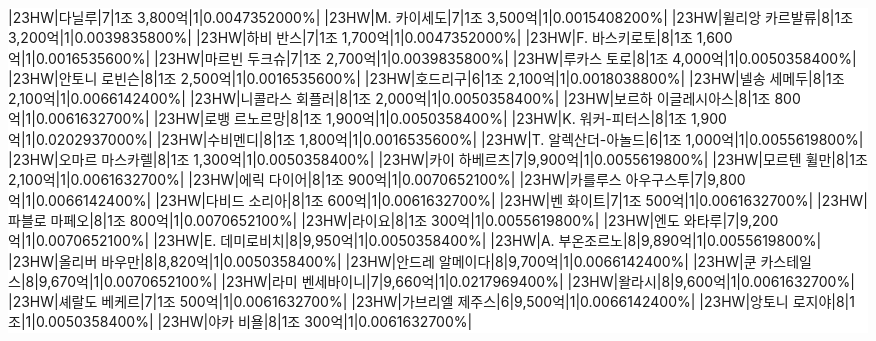 |23HW|다닐루|7|1조 3,800억|1|0.0047352000%|
|23HW|M. 카이세도|7|1조 3,500억|1|0.0015408200%|
|23HW|윌리앙 카르발류|8|1조 3,200억|1|0.0039835800%|
|23HW|하비 반스|7|1조 1,700억|1|0.0047352000%|
|23HW|F. 바스키로토|8|1조 1,600억|1|0.0016535600%|
|23HW|마르빈 두크슈|7|1조 2,700억|1|0.0039835800%|
|23HW|루카스 토로|8|1조 4,000억|1|0.0050358400%|
|23HW|안토니 로빈슨|8|1조 2,500억|1|0.0016535600%|
|23HW|호드리구|6|1조 2,100억|1|0.0018038800%|
|23HW|넬송 세메두|8|1조 2,100억|1|0.0066142400%|
|23HW|니콜라스 회플러|8|1조 2,000억|1|0.0050358400%|
|23HW|보르하 이글레시아스|8|1조 800억|1|0.0061632700%|
|23HW|로뱅 르노르망|8|1조 1,900억|1|0.0050358400%|
|23HW|K. 워커-피터스|8|1조 1,900억|1|0.0202937000%|
|23HW|수비멘디|8|1조 1,800억|1|0.0016535600%|
|23HW|T. 알렉산더-아놀드|6|1조 1,000억|1|0.0055619800%|
|23HW|오마르 마스카렐|8|1조 1,300억|1|0.0050358400%|
|23HW|카이 하베르츠|7|9,900억|1|0.0055619800%|
|23HW|모르텐 휠만|8|1조 2,100억|1|0.0061632700%|
|23HW|에릭 다이어|8|1조 900억|1|0.0070652100%|
|23HW|카를루스 아우구스투|7|9,800억|1|0.0066142400%|
|23HW|다비드 소리아|8|1조 600억|1|0.0061632700%|
|23HW|벤 화이트|7|1조 500억|1|0.0061632700%|
|23HW|파블로 마페오|8|1조 800억|1|0.0070652100%|
|23HW|라이요|8|1조 300억|1|0.0055619800%|
|23HW|엔도 와타루|7|9,200억|1|0.0070652100%|
|23HW|E. 데미로비치|8|9,950억|1|0.0050358400%|
|23HW|A. 부온조르노|8|9,890억|1|0.0055619800%|
|23HW|올리버 바우만|8|8,820억|1|0.0050358400%|
|23HW|안드레 알메이다|8|9,700억|1|0.0066142400%|
|23HW|쿤 카스테일스|8|9,670억|1|0.0070652100%|
|23HW|라미 벤세바이니|7|9,660억|1|0.0217969400%|
|23HW|왈라시|8|9,600억|1|0.0061632700%|
|23HW|셰랄도 베케르|7|1조 500억|1|0.0061632700%|
|23HW|가브리엘 제주스|6|9,500억|1|0.0066142400%|
|23HW|앙토니 로지야|8|1조|1|0.0050358400%|
|23HW|야카 비욜|8|1조 300억|1|0.0061632700%|